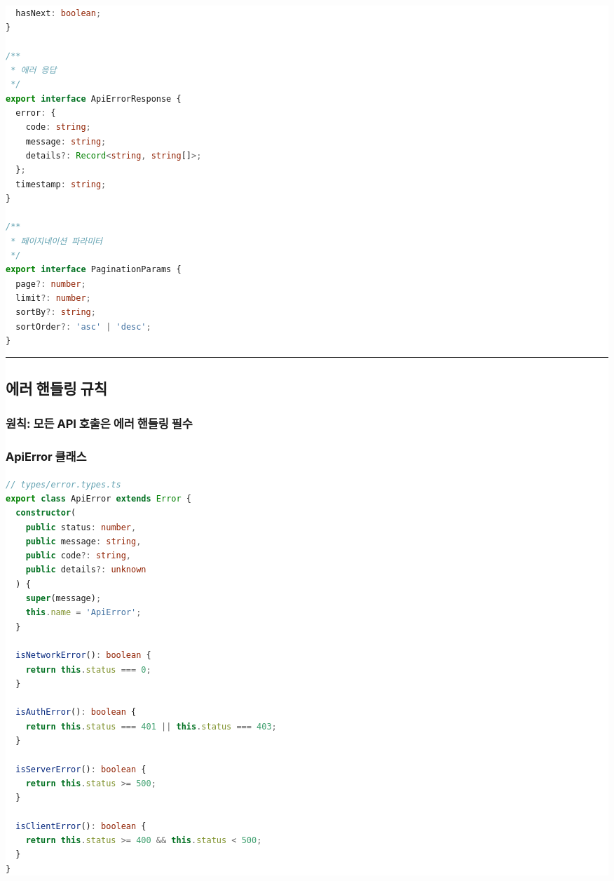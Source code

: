 ```typescript
  hasNext: boolean;
}

/**
 * 에러 응답
 */
export interface ApiErrorResponse {
  error: {
    code: string;
    message: string;
    details?: Record<string, string[]>;
  };
  timestamp: string;
}

/**
 * 페이지네이션 파라미터
 */
export interface PaginationParams {
  page?: number;
  limit?: number;
  sortBy?: string;
  sortOrder?: 'asc' | 'desc';
}
```

---

## 에러 핸들링 규칙

### 원칙: 모든 API 호출은 에러 핸들링 필수

### ApiError 클래스

```typescript
// types/error.types.ts
export class ApiError extends Error {
  constructor(
    public status: number,
    public message: string,
    public code?: string,
    public details?: unknown
  ) {
    super(message);
    this.name = 'ApiError';
  }
  
  isNetworkError(): boolean {
    return this.status === 0;
  }
  
  isAuthError(): boolean {
    return this.status === 401 || this.status === 403;
  }
  
  isServerError(): boolean {
    return this.status >= 500;
  }
  
  isClientError(): boolean {
    return this.status >= 400 && this.status < 500;
  }
}
```